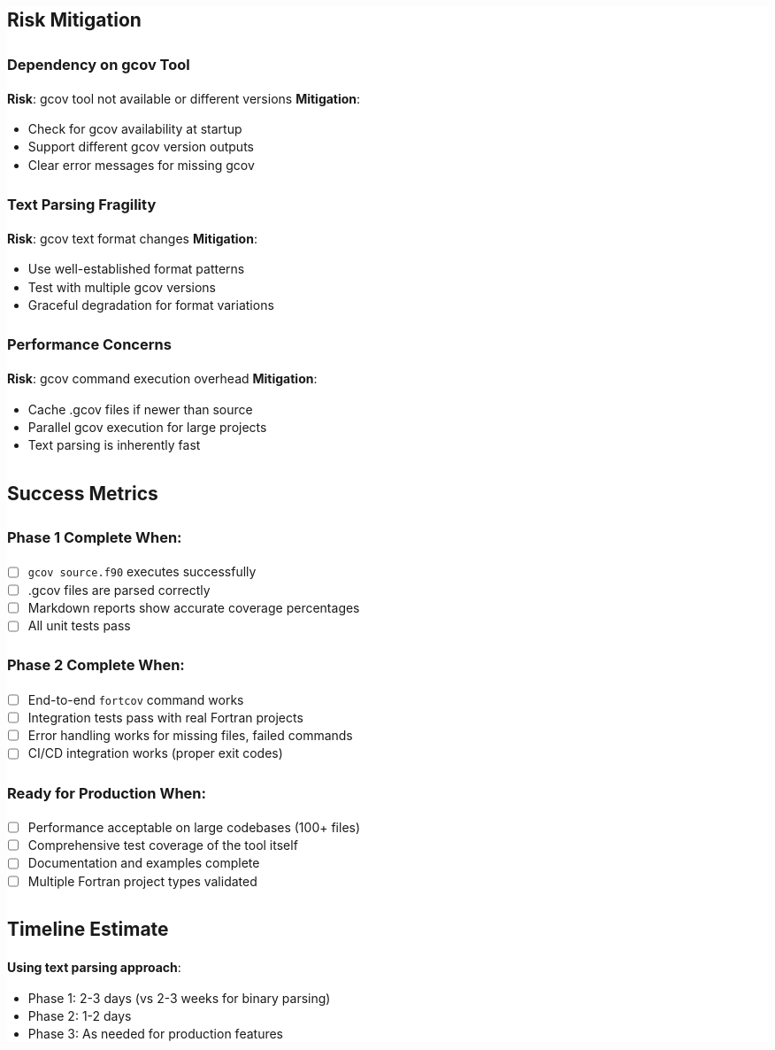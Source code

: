 ## Risk Mitigation

### Dependency on gcov Tool
**Risk**: gcov tool not available or different versions
**Mitigation**: 
- Check for gcov availability at startup
- Support different gcov version outputs
- Clear error messages for missing gcov

### Text Parsing Fragility  
**Risk**: gcov text format changes
**Mitigation**:
- Use well-established format patterns
- Test with multiple gcov versions  
- Graceful degradation for format variations

### Performance Concerns
**Risk**: gcov command execution overhead
**Mitigation**:
- Cache .gcov files if newer than source
- Parallel gcov execution for large projects
- Text parsing is inherently fast

## Success Metrics

### Phase 1 Complete When:
- [ ] `gcov source.f90` executes successfully
- [ ] .gcov files are parsed correctly
- [ ] Markdown reports show accurate coverage percentages
- [ ] All unit tests pass

### Phase 2 Complete When:  
- [ ] End-to-end `fortcov` command works
- [ ] Integration tests pass with real Fortran projects
- [ ] Error handling works for missing files, failed commands
- [ ] CI/CD integration works (proper exit codes)

### Ready for Production When:
- [ ] Performance acceptable on large codebases (100+ files)
- [ ] Comprehensive test coverage of the tool itself  
- [ ] Documentation and examples complete
- [ ] Multiple Fortran project types validated

## Timeline Estimate

**Using text parsing approach**:
- Phase 1: 2-3 days (vs 2-3 weeks for binary parsing)
- Phase 2: 1-2 days  
- Phase 3: As needed for production features
